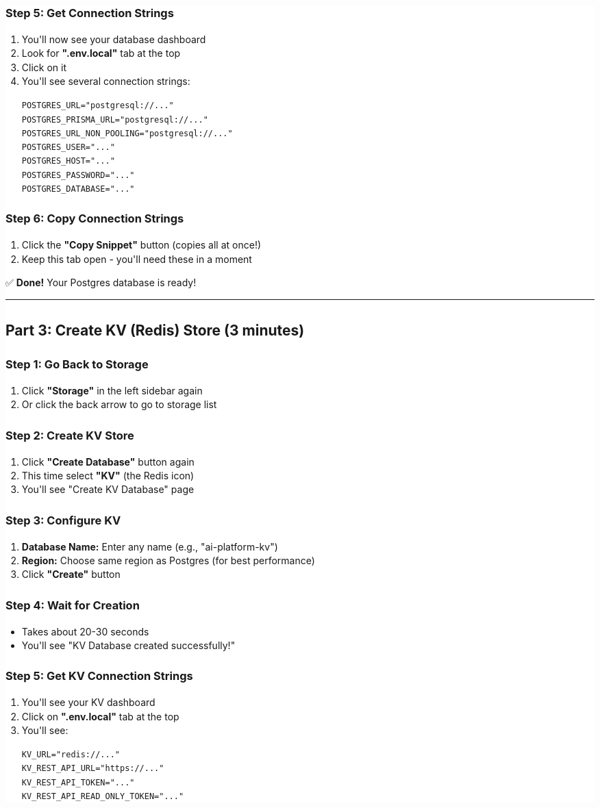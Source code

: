 ### Step 5: Get Connection Strings
1. You'll now see your database dashboard
2. Look for **".env.local"** tab at the top
3. Click on it
4. You'll see several connection strings:
   ```
   POSTGRES_URL="postgresql://..."
   POSTGRES_PRISMA_URL="postgresql://..."
   POSTGRES_URL_NON_POOLING="postgresql://..."
   POSTGRES_USER="..."
   POSTGRES_HOST="..."
   POSTGRES_PASSWORD="..."
   POSTGRES_DATABASE="..."
   ```

### Step 6: Copy Connection Strings
1. Click the **"Copy Snippet"** button (copies all at once!)
2. Keep this tab open - you'll need these in a moment

✅ **Done!** Your Postgres database is ready!

---

## Part 3: Create KV (Redis) Store (3 minutes)

### Step 1: Go Back to Storage
1. Click **"Storage"** in the left sidebar again
2. Or click the back arrow to go to storage list

### Step 2: Create KV Store
1. Click **"Create Database"** button again
2. This time select **"KV"** (the Redis icon)
3. You'll see "Create KV Database" page

### Step 3: Configure KV
1. **Database Name:** Enter any name (e.g., "ai-platform-kv")
2. **Region:** Choose same region as Postgres (for best performance)
3. Click **"Create"** button

### Step 4: Wait for Creation
- Takes about 20-30 seconds
- You'll see "KV Database created successfully!"

### Step 5: Get KV Connection Strings
1. You'll see your KV dashboard
2. Click on **".env.local"** tab at the top
3. You'll see:
   ```
   KV_URL="redis://..."
   KV_REST_API_URL="https://..."
   KV_REST_API_TOKEN="..."
   KV_REST_API_READ_ONLY_TOKEN="..."
   ```
